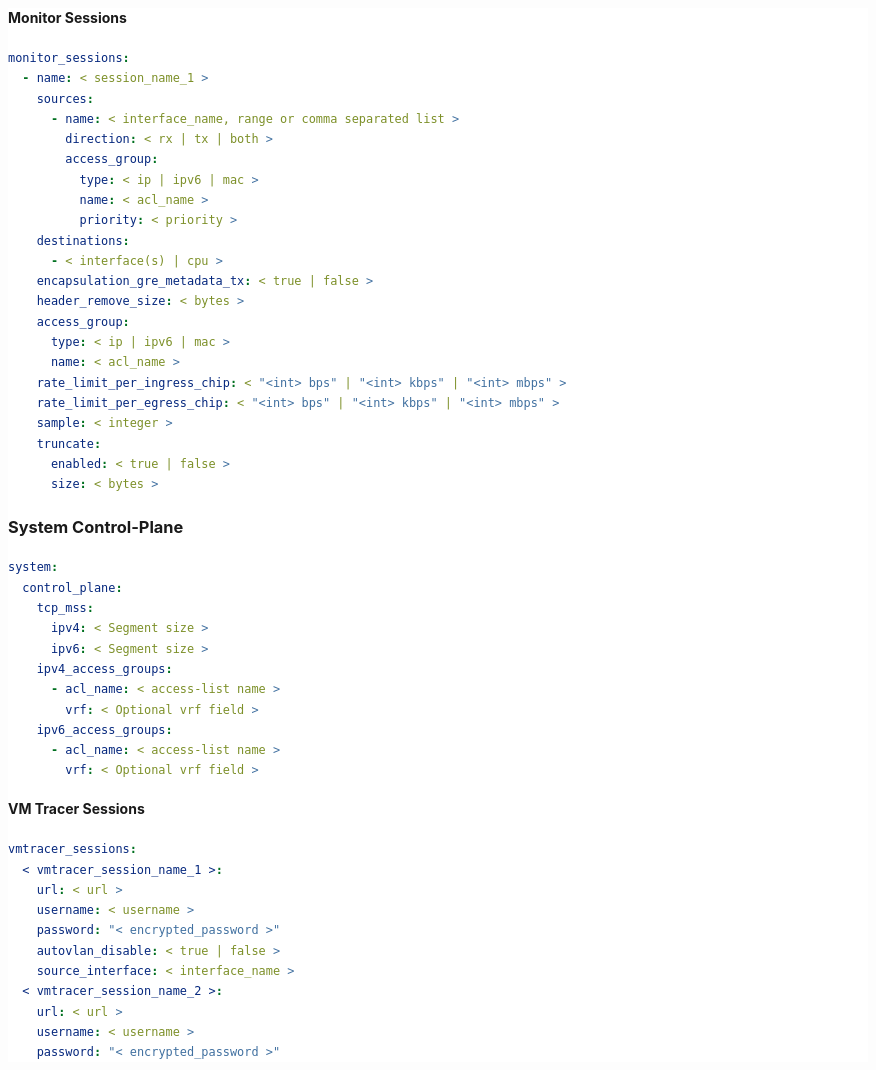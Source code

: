 #### Monitor Sessions

```yaml
monitor_sessions:
  - name: < session_name_1 >
    sources:
      - name: < interface_name, range or comma separated list >
        direction: < rx | tx | both >
        access_group:
          type: < ip | ipv6 | mac >
          name: < acl_name >
          priority: < priority >
    destinations:
      - < interface(s) | cpu >
    encapsulation_gre_metadata_tx: < true | false >
    header_remove_size: < bytes >
    access_group:
      type: < ip | ipv6 | mac >
      name: < acl_name >
    rate_limit_per_ingress_chip: < "<int> bps" | "<int> kbps" | "<int> mbps" >
    rate_limit_per_egress_chip: < "<int> bps" | "<int> kbps" | "<int> mbps" >
    sample: < integer >
    truncate:
      enabled: < true | false >
      size: < bytes >
```

### System Control-Plane

```yaml
system:
  control_plane:
    tcp_mss:
      ipv4: < Segment size >
      ipv6: < Segment size >
    ipv4_access_groups:
      - acl_name: < access-list name >
        vrf: < Optional vrf field >
    ipv6_access_groups:
      - acl_name: < access-list name >
        vrf: < Optional vrf field >
```

#### VM Tracer Sessions

```yaml
vmtracer_sessions:
  < vmtracer_session_name_1 >:
    url: < url >
    username: < username >
    password: "< encrypted_password >"
    autovlan_disable: < true | false >
    source_interface: < interface_name >
  < vmtracer_session_name_2 >:
    url: < url >
    username: < username >
    password: "< encrypted_password >"
```

